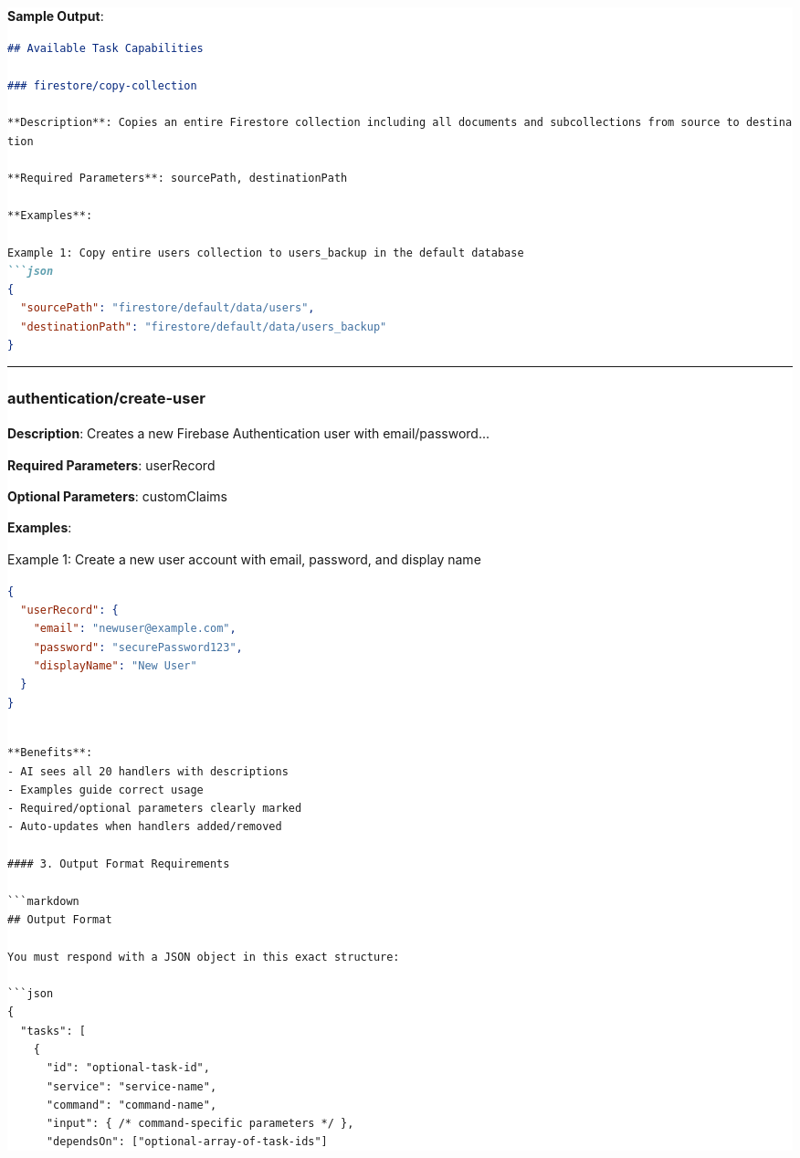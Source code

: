 **Sample Output**:
```markdown
## Available Task Capabilities

### firestore/copy-collection

**Description**: Copies an entire Firestore collection including all documents and subcollections from source to destination

**Required Parameters**: sourcePath, destinationPath

**Examples**:

Example 1: Copy entire users collection to users_backup in the default database
```json
{
  "sourcePath": "firestore/default/data/users",
  "destinationPath": "firestore/default/data/users_backup"
}
```

---

### authentication/create-user

**Description**: Creates a new Firebase Authentication user with email/password...

**Required Parameters**: userRecord

**Optional Parameters**: customClaims

**Examples**:

Example 1: Create a new user account with email, password, and display name
```json
{
  "userRecord": {
    "email": "newuser@example.com",
    "password": "securePassword123",
    "displayName": "New User"
  }
}
```
```

**Benefits**:
- AI sees all 20 handlers with descriptions
- Examples guide correct usage
- Required/optional parameters clearly marked
- Auto-updates when handlers added/removed

#### 3. Output Format Requirements

```markdown
## Output Format

You must respond with a JSON object in this exact structure:

```json
{
  "tasks": [
    {
      "id": "optional-task-id",
      "service": "service-name",
      "command": "command-name",
      "input": { /* command-specific parameters */ },
      "dependsOn": ["optional-array-of-task-ids"]
```